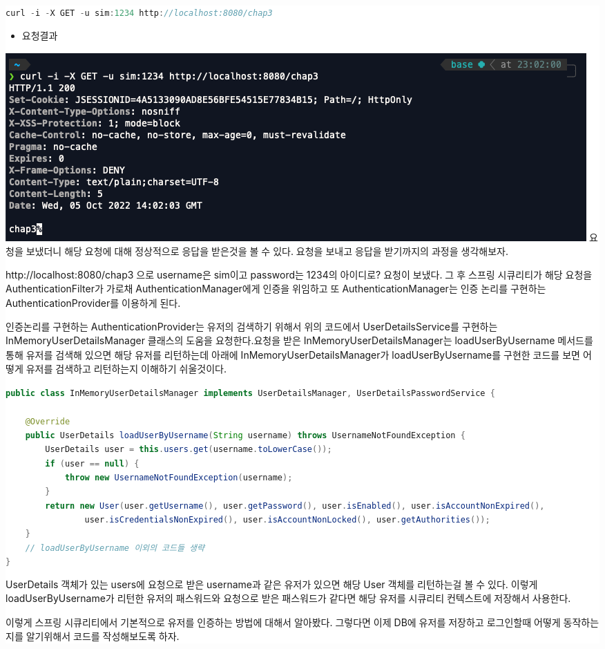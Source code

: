 ```java
curl -i -X GET -u sim:1234 http://localhost:8080/chap3
```

- 요청결과

<img src="./images/2.png">
요청을 보냈더니 해당 요청에 대해 정상적으로 응답을 받은것을 볼 수 있다.
요청을 보내고 응답을 받기까지의 과정을 생각해보자.

http://localhost:8080/chap3 으로 username은 sim이고 password는 1234의 아이디로? 요청이 보냈다. 그 후 스프링 시큐리티가 해당 요청을 AuthenticationFilter가 가로채 AuthenticationManager에게 인증을 위임하고 또 AuthenticationManager는 인증 논리를 구현하는 AuthenticationProvider를 이용하게 된다.

인증논리를 구현하는 AuthenticationProvider는 유저의 검색하기 위해서 위의 코드에서 UserDetailsService를 구현하는 InMemoryUserDetailsManager 클래스의 도움을 요청한다.요청을 받은 InMemoryUserDetailsManager는 loadUserByUsername 메서드를 통해 유저를 검색해 있으면 해당 유저를 리턴하는데 아래에 InMemoryUserDetailsManager가 loadUserByUsername를 구현한 코드를 보면 어떻게 유저를 검색하고 리턴하는지 이해하기 쉬울것이다.

```java
public class InMemoryUserDetailsManager implements UserDetailsManager, UserDetailsPasswordService {

    @Override
	public UserDetails loadUserByUsername(String username) throws UsernameNotFoundException {
		UserDetails user = this.users.get(username.toLowerCase());
		if (user == null) {
			throw new UsernameNotFoundException(username);
		}
		return new User(user.getUsername(), user.getPassword(), user.isEnabled(), user.isAccountNonExpired(),
				user.isCredentialsNonExpired(), user.isAccountNonLocked(), user.getAuthorities());
	}
    // loadUserByUsername 이외의 코드들 생략
}
```

UserDetails 객체가 있는 users에 요청으로 받은 username과 같은 유저가 있으면 해당 User 객체를 리턴하는걸 볼 수 있다. 이렇게 loadUserByUsername가 리턴한 유저의 패스워드와 요청으로 받은 패스워드가 같다면 해당 유저를 시큐리티 컨텍스트에 저장해서 사용한다.

이렇게 스프링 시큐리티에서 기본적으로 유저를 인증하는 방법에 대해서 알아봤다.
그렇다면 이제 DB에 유저를 저장하고 로그인할때 어떻게 동작하는지를 알기위해서 코드를 작성해보도록 하자.
